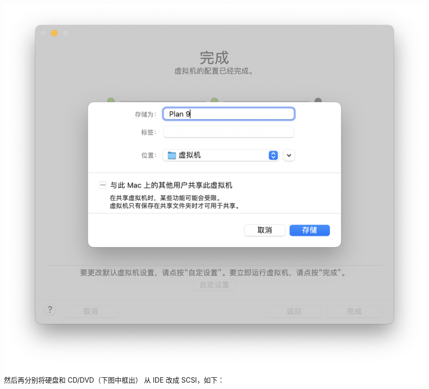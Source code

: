 <img alt="给这个虚拟机起名为“Plan 9”" src="/assets/images/a8c427488b004c3e9ae0a5702640f2b6.png" style="box-shadow: 0px 0px 0px 0px">

然后再分别将硬盘和 CD/DVD（下图中框出） 从 IDE 改成 SCSI，如下：
